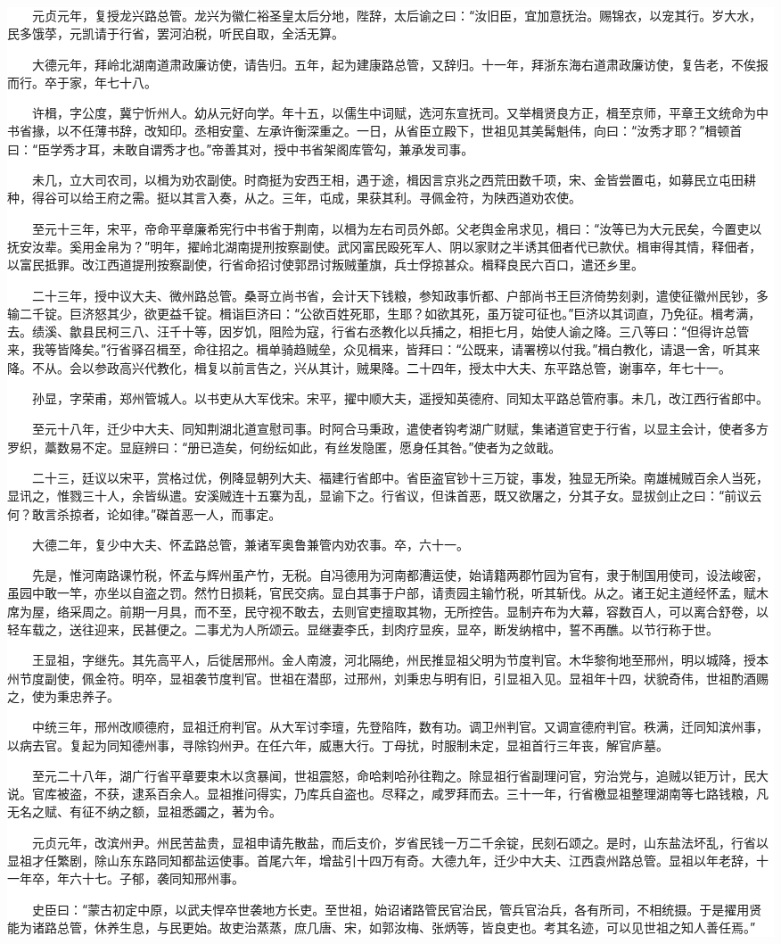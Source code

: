 　　元贞元年，复授龙兴路总管。龙兴为徽仁裕圣皇太后分地，陛辞，太后谕之曰：“汝旧臣，宜加意抚治。赐锦衣，以宠其行。岁大水，民多饿莩，元凯请于行省，罢河泊税，听民自取，全活无算。

　　大德元年，拜岭北湖南道肃政廉访使，请告归。五年，起为建康路总管，又辞归。十一年，拜浙东海右道肃政廉访使，复告老，不俟报而行。卒于家，年七十八。

　　许楫，字公度，冀宁忻州人。幼从元好向学。年十五，以儒生中词赋，选河东宣抚司。又举楫贤良方正，楫至京师，平章王文统命为中书省掾，以不任薄书辞，改知印。丞相安童、左承许衡深重之。一日，从省臣立殿下，世祖见其美髯魁伟，向曰：“汝秀才耶？”楫顿首曰：“臣学秀才耳，未敢自谓秀才也。”帝善其对，授中书省架阁库管勾，兼承发司事。

　　未几，立大司农司，以楫为劝农副使。时商挺为安西王相，遇于途，楫因言京兆之西荒田数千项，宋、金皆尝置屯，如募民立屯田耕种，得谷可以给王府之需。挺以其言入奏，从之。三年，屯成，果获其利。寻佩金符，为陕西道劝农使。

　　至元十三年，宋平，帝命平章廉希宪行中书省于荆南，以楫为左右司员外郎。父老舆金帛求见，楫曰：“汝等已为大元民矣，今置吏以抚安汝辈。奚用金帛为？”明年，擢岭北湖南提刑按察副使。武冈富民殴死军人、阴以家财之半诱其佃者代已款伏。楫审得其情，释佃者，以富民抵罪。改江西道提刑按察副使，行省命招讨使郭昂讨叛贼董旗，兵士俘掠甚众。楫释良民六百口，遣还乡里。

　　二十三年，授中议大夫、微州路总管。桑哥立尚书省，会计天下钱粮，参知政事忻都、户部尚书王巨济倚势刻剥，遣使征徽州民钞，多输二千锭。巨济怒其少，欲更益千锭。楫诣巨济曰：“公欲百姓死耶，生耶？如欲其死，虽万锭可征也。”巨济以其词直，乃免征。楫考满，去。绩溪、歙县民柯三八、汪千十等，因岁饥，阻险为寇，行省右丞教化以兵捕之，相拒七月，始使人谕之降。三八等曰：“但得许总管来，我等皆降矣。”行省驿召楫至，命往招之。楫单骑趋贼垒，众见楫来，皆拜曰：“公既来，请署榜以付我。”楫白教化，请退一舍，听其来降。不从。会以参政高兴代教化，楫复以前言告之，兴从其计，贼果降。二十四年，授太中大夫、东平路总管，谢事卒，年七十一。

　　孙显，字荣甫，郑州管城人。以书吏从大军伐宋。宋平，擢中顺大夫，遥授知英德府、同知太平路总管府事。未几，改江西行省郎中。

　　至元十八年，迁少中大夫、同知荆湖北道宣慰司事。时阿合马秉政，遣使者钩考湖广财赋，集诸道官吏于行省，以显主会计，使者多方罗织，藁数易不定。显庭辨曰：“册已造矣，何纷纭如此，有丝发隐匿，愿身任其咎。”使者为之敛戢。

　　二十三，廷议以宋平，赏格过优，例降显朝列大夫、福建行省郎中。省臣盗官钞十三万锭，事发，独显无所染。南雄械贼百余人当死，显讯之，惟戮三十人，余皆纵遣。安溪贼连十五寨为乱，显谕下之。行省议，但诛首恶，既又欲屠之，分其子女。显拔剑止之曰：“前议云何？敢言杀掠者，论如律。”磔首恶一人，而事定。

　　大德二年，复少中大夫、怀孟路总管，兼诸军奥鲁兼管内劝农事。卒，六十一。

　　先是，惟河南路课竹税，怀孟与辉州虽产竹，无税。自冯德用为河南都漕运使，始请籍两郡竹园为官有，隶于制国用使司，设法峻密，虽园中敢一竿，亦坐以自盗之罚。然竹日损耗，官民交病。显白其事于户部，请责园主输竹税，听其斩伐。从之。诸王妃主道经怀孟，赋木席为屋，络采周之。前期一月具，而不至，民守视不敢去，去则官吏擅取其物，无所控告。显制卉布为大幕，容数百人，可以离合舒卷，以轻车载之，送往迎来，民甚便之。二事尤为人所颂云。显继妻李氏，刲肉疗显疾，显卒，断发纳棺中，誓不再醮。以节行称于世。

　　王显祖，字继先。其先高平人，后徙居邢州。金人南渡，河北隔绝，州民推显祖父明为节度判官。木华黎徇地至邢州，明以城降，授本州节度副使，佩金符。明卒，显祖袭节度判官。世祖在潜邸，过邢州，刘秉忠与明有旧，引显祖入见。显祖年十四，状貌奇伟，世祖酌酒赐之，使为秉忠养子。

　　中统三年，邢州改顺德府，显祖迁府判官。从大军讨李璮，先登陷阵，数有功。调卫州判官。又调宣德府判官。秩满，迁同知滨州事，以病去官。复起为同知德州事，寻除钧州尹。在任六年，威惠大行。丁母扰，时服制未定，显祖首行三年丧，解官庐墓。

　　至元二十八年，湖广行省平章要束木以贪暴闻，世祖震怒，命哈剌哈孙往鞫之。除显祖行省副理问官，穷治党与，追贼以钜万计，民大说。官库被盗，不获，逮系百余人。显祖推问得实，乃库兵自盗也。尽释之，咸罗拜而去。三十一年，行省檄显祖整理湖南等七路钱粮，凡无名之赋、有征不纳之额，显祖悉蠲之，著为令。

　　元贞元年，改滨州尹。州民苦盐贵，显祖申请先散盐，而后支价，岁省民钱一万二千余锭，民刻石颂之。是时，山东盐法坏乱，行省以显祖才任繁剧，除山东东路同知都盐运使事。首尾六年，增盐引十四万有奇。大德九年，迁少中大夫、江西袁州路总管。显祖以年老辞，十一年卒，年六十七。子郁，袭同知邢州事。

　　史臣曰：“蒙古初定中原，以武夫悍卒世袭地方长吏。至世祖，始诏诸路管民官治民，管兵官治兵，各有所司，不相统摄。于是擢用贤能为诸路总管，休养生息，与民更始。故吏治蒸蒸，庶几唐、宋，如郭汝梅、张炳等，皆良吏也。考其名迹，可以见世祖之知人善任焉。”